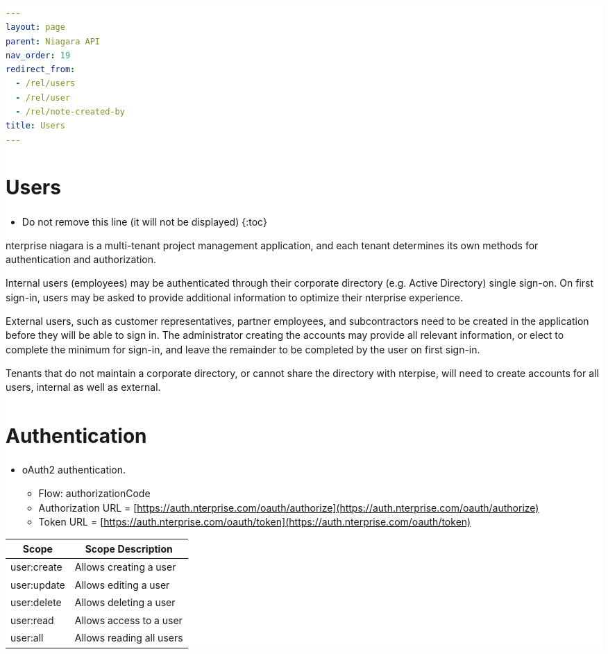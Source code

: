 ```yaml
---
layout: page
parent: Niagara API
nav_order: 19
redirect_from:
  - /rel/users
  - /rel/user
  - /rel/note-created-by
title: Users
---
```



<h1 id="users">Users</h1>

* Do not remove this line (it will not be displayed)
{:toc}

nterprise niagara is a multi-tenant project management application, and each tenant determines its own methods for authentication and authorization.  

Internal users (employees) may be authenticated through their corporate directory (e.g. Active Directory) single sign-on.  On first sign-in, users may be asked to provide additional information to optimize their nterprise experience.

External users, such as customer representatives, partner employees, and subcontractors need to be created in the application before they will be able to sign in.  The administrator creating the accounts may provide all relevant information, or elect to complete the minimum for sign-in, and leave the remainder to be completed by the user on first sign-in.  

Tenants that do not maintain a corporate directory, or cannot share the directory with nterpise, will need to create accounts for all users, internal as well as external.

# Authentication

- oAuth2 authentication. 

    - Flow: authorizationCode
    - Authorization URL = [https://auth.nterprise.com/oauth/authorize](https://auth.nterprise.com/oauth/authorize)
    - Token URL = [https://auth.nterprise.com/oauth/token](https://auth.nterprise.com/oauth/token)

|Scope|Scope Description|
|---|---|
|user:create|Allows creating a user|
|user:update|Allows editing a user|
|user:delete|Allows deleting a user|
|user:read|Allows access to a user|
|user:all|Allows reading all users|
